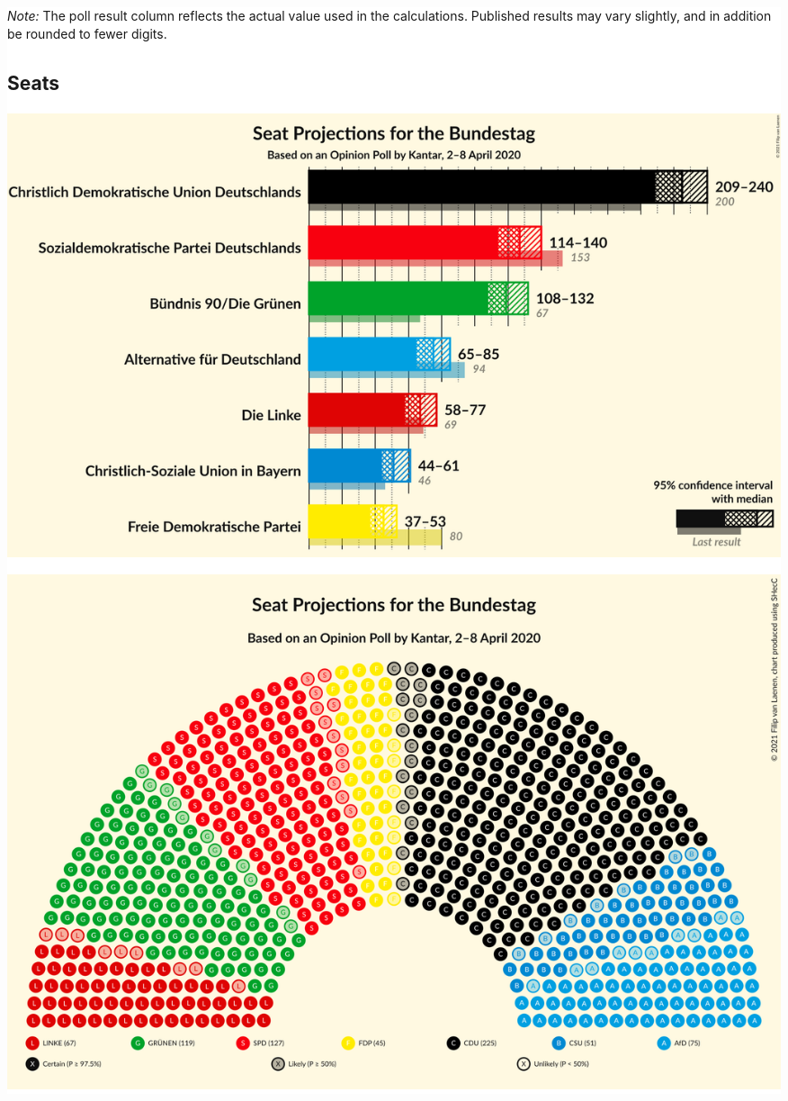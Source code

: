 *Note:* The poll result column reflects the actual value used in the calculations. Published results may vary slightly, and in addition be rounded to fewer digits.

## Seats

![Graph with seats not yet produced](2020-04-08-Kantar-seats.png "Seats")

![Graph with seating plan not yet produced](2020-04-08-Kantar-seating-plan.png "Seating Plan")
